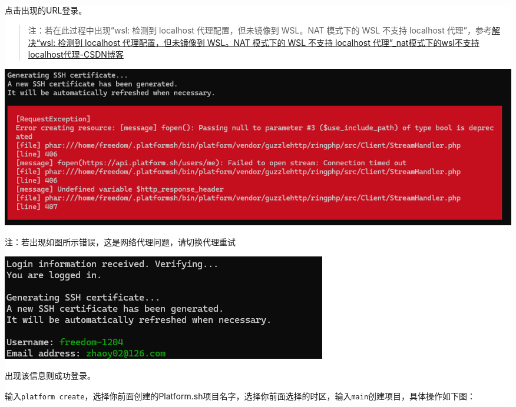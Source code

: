 点击出现的URL登录。

>   注：若在此过程中出现“wsl: 检测到 localhost 代理配置，但未镜像到 WSL。NAT 模式下的 WSL 不支持 localhost 代理”，参考[解决“wsl: 检测到 localhost 代理配置，但未镜像到 WSL。NAT 模式下的 WSL 不支持 localhost 代理”_nat模式下的wsl不支持localhost代理-CSDN博客](https://blog.csdn.net/m0_62815143/article/details/141285660)

![](assets/%E5%B1%8F%E5%B9%95%E6%88%AA%E5%9B%BE%202024-08-31%20132750.png)

注：若出现如图所示错误，这是网络代理问题，请切换代理重试

![](assets/%E5%B1%8F%E5%B9%95%E6%88%AA%E5%9B%BE%202024-08-31%20132906.png)

出现该信息则成功登录。

输入`platform create`，选择你前面创建的Platform.sh项目名字，选择你前面选择的时区，输入`main`创建项目，具体操作如下图：
